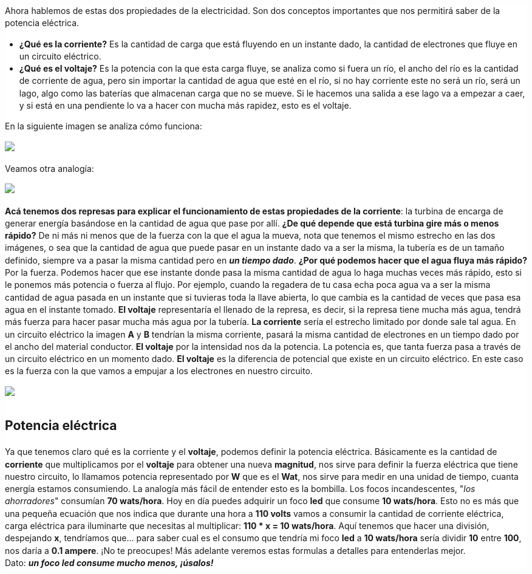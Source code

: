 Ahora hablemos de estas dos propiedades de la electricidad. Son dos conceptos importantes que nos permitirá saber de la potencia eléctrica.

* **¿Qué es la corriente?** Es la cantidad de carga que está fluyendo en un instante dado, la cantidad de electrones que fluye en un circuito eléctrico. 
* **¿Qué es el voltaje?** Es la potencia con la que esta carga fluye, se analiza como si fuera un río, el ancho del río es la cantidad de corriente de agua, pero sin importar la cantidad de agua que esté en el río, si no hay corriente este no será un río, será un lago, algo como las baterías que almacenan carga que no se mueve. Si le hacemos una salida a ese lago va a empezar a caer, y si está en una pendiente lo va a hacer con mucha más rapidez, esto es el voltaje. 

En la siguiente imagen se analiza cómo funciona: 

![](../.gitbook/assets/screenshot_8%20%281%29.png)

Veamos otra analogía:

![](../.gitbook/assets/screenshot_9%20%283%29.png)

**Acá tenemos dos represas para explicar el funcionamiento de estas propiedades de la corriente**: la turbina de encarga de generar energía basándose en la cantidad de agua que pase por allí. **¿De qué depende que está turbina gire más o menos rápido?** De ni más ni menos que de la fuerza con la que el agua la mueva, nota que tenemos el mismo estrecho en las dos imágenes, o sea que la cantidad de agua que puede pasar en un instante dado va a ser la misma, la tubería es de un tamaño definido, siempre va a pasar la misma cantidad pero en _**un tiempo dado**_. **¿Por qué podemos hacer que el agua fluya más rápido?** Por la fuerza. Podemos hacer que ese instante donde pasa la misma cantidad de agua lo haga muchas veces más rápido, esto si le ponemos más potencia o fuerza al flujo. Por ejemplo, cuando la regadera de tu casa echa poca agua va a ser la misma cantidad de agua pasada en un instante que si tuvieras toda la llave abierta, lo que cambia es la cantidad de veces que pasa esa agua en el instante tomado. **El voltaje** representaría el llenado de la represa, es decir, si la represa tiene mucha más agua, tendrá más fuerza para hacer pasar mucha más agua por la tubería. **La corriente** sería el estrecho limitado por donde sale tal agua. En un circuito eléctrico la imagen **A** y **B** tendrían la misma corriente, pasará la misma cantidad de electrones en un tiempo dado por el ancho del material conductor. **El voltaje** por la intensidad nos da la potencia. La potencia es, que tanta fuerza pasa a través de un circuito eléctrico en un momento dado. **El voltaje** es la diferencia de potencial que existe en un circuito eléctrico. En este caso es la fuerza con la que vamos a empujar a los electrones en nuestro circuito.

![](../.gitbook/assets/screenshot_10%20%285%29.png)



## Potencia eléctrica

Ya que tenemos claro qué es la corriente y el **voltaje**, podemos definir la potencia eléctrica. Básicamente es la cantidad de **corriente** que multiplicamos por el **voltaje** para obtener una nueva **magnitud**, nos sirve para definir la fuerza eléctrica que tiene nuestro circuito, lo llamamos potencia representado por **W** que es el **Wat**, nos sirve para medir en una unidad de tiempo, cuanta energía estamos consumiendo. La analogía más fácil de entender esto es la bombilla. Los focos incandescentes, "_los ahorradores_" consumían **70 wats/hora**. Hoy en día puedes adquirir un foco **led** que consume **10 wats/hora**. Esto no es más que una pequeña ecuación que nos indica que durante una hora a **110 volts** vamos a consumir la cantidad de corriente eléctrica, carga eléctrica para iluminarte que necesitas al multiplicar: **110 \* x = 10 wats/hora**. Aquí tenemos que hacer una división, despejando **x**, tendríamos que... para saber cual es el consumo que tendría mi foco **led** a **10 wats/hora** sería dividir **10** entre **100**, nos daría a **0.1 ampere**. ¡No te preocupes! Más adelante veremos estas formulas a detalles para entenderlas mejor.  
Dato: _**un foco led consume mucho menos, ¡úsalos!**_
